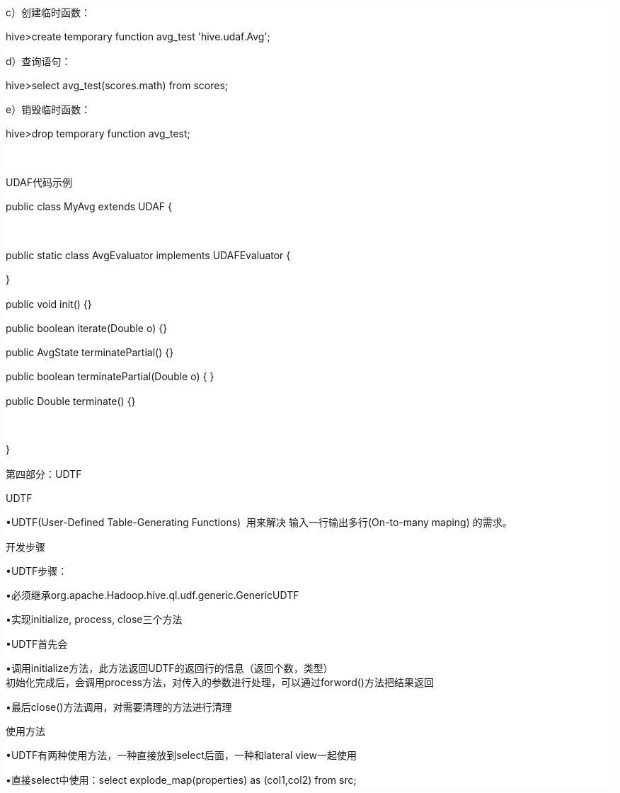 <p>c）创建临时函数：</p>

<p>hive&gt;create temporary function avg_test 'hive.udaf.Avg';</p>

<p>d）查询语句：</p>

<p>hive&gt;select avg_test(scores.math) from scores;</p>

<p>e）销毁临时函数：</p>

<p>hive&gt;drop temporary function avg_test;</p>

<p> </p>

<p>UDAF代码示例</p>

<p>public class MyAvg extends UDAF {</p>

<p> </p>

<p>public static class AvgEvaluator implements UDAFEvaluator {</p>

<p>}</p>

<p>public void init() {}</p>

<p>public boolean iterate(Double o) {}</p>

<p>public AvgState terminatePartial() {}</p>

<p>public boolean terminatePartial(Double o) { }</p>

<p>public Double terminate() {}</p>

<p> </p>

<p>}</p>

<p>第四部分：UDTF</p>

<p>UDTF</p>

<p>•UDTF(User-Defined Table-Generating Functions)  用来解决 输入一行输出多行(On-to-many maping) 的需求。</p>

<p>开发步骤</p>

<p>•UDTF步骤：</p>

<p>•必须继承org.apache.Hadoop.hive.ql.udf.generic.GenericUDTF</p>

<p>•实现initialize, process, close三个方法</p>

<p>•UDTF首先会</p>

<p>•调用initialize方法，此方法返回UDTF的返回行的信息（返回个数，类型） <br>
初始化完成后，会调用process方法，对传入的参数进行处理，可以通过forword()方法把结果返回</p>

<p>•最后close()方法调用，对需要清理的方法进行清理</p>

<p>使用方法</p>

<p>•UDTF有两种使用方法，一种直接放到select后面，一种和lateral view一起使用</p>

<p>•直接select中使用：select explode_map(properties) as (col1,col2) from src;</p>
